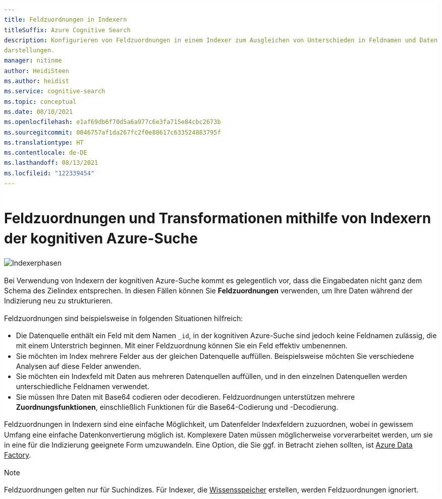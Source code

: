 ```yaml
---
title: Feldzuordnungen in Indexern
titleSuffix: Azure Cognitive Search
description: Konfigurieren von Feldzuordnungen in einem Indexer zum Ausgleichen von Unterschieden in Feldnamen und Datendarstellungen.
manager: nitinme
author: HeidiSteen
ms.author: heidist
ms.service: cognitive-search
ms.topic: conceptual
ms.date: 08/10/2021
ms.openlocfilehash: e1af69db6f70d5a6a977c6e3fa715e84cbc2673b
ms.sourcegitcommit: 0046757af1da267fc2f0e88617c633524883795f
ms.translationtype: HT
ms.contentlocale: de-DE
ms.lasthandoff: 08/13/2021
ms.locfileid: "122339454"
---
```

# <a name="field-mappings-and-transformations-using-azure-cognitive-search-indexers"></a>Feldzuordnungen und Transformationen mithilfe von Indexern der kognitiven Azure-Suche

![Indexerphasen](./media/search-indexer-field-mappings/indexer-stages-field-mappings.png "Indexerphasen")

Bei Verwendung von Indexern der kognitiven Azure-Suche kommt es gelegentlich vor, dass die Eingabedaten nicht ganz dem Schema des Zielindex entsprechen. In diesen Fällen können Sie **Feldzuordnungen** verwenden, um Ihre Daten während der Indizierung neu zu strukturieren.

Feldzuordnungen sind beispielsweise in folgenden Situationen hilfreich:

* Die Datenquelle enthält ein Feld mit dem Namen `_id`, in der kognitiven Azure-Suche sind jedoch keine Feldnamen zulässig, die mit einem Unterstrich beginnen. Mit einer Feldzuordnung können Sie ein Feld effektiv umbenennen.
* Sie möchten im Index mehrere Felder aus der gleichen Datenquelle auffüllen. Beispielsweise möchten Sie verschiedene Analysen auf diese Felder anwenden.
* Sie möchten ein Indexfeld mit Daten aus mehreren Datenquellen auffüllen, und in den einzelnen Datenquellen werden unterschiedliche Feldnamen verwendet.
* Sie müssen Ihre Daten mit Base64 codieren oder decodieren. Feldzuordnungen unterstützen mehrere **Zuordnungsfunktionen**, einschließlich Funktionen für die Base64-Codierung und -Decodierung.

Feldzuordnungen in Indexern sind eine einfache Möglichkeit, um Datenfelder Indexfeldern zuzuordnen, wobei in gewissem Umfang eine einfache Datenkonvertierung möglich ist. Komplexere Daten müssen möglicherweise vorverarbeitet werden, um sie in eine für die Indizierung geeignete Form umzuwandeln. Eine Option, die Sie ggf. in Betracht ziehen sollten, ist [Azure Data Factory](../data-factory/index.yml).

> [!NOTE]
> Feldzuordnungen gelten nur für Suchindizes. Für Indexer, die [Wissensspeicher](knowledge-store-concept-intro.md) erstellen, werden Feldzuordnungen ignoriert.
